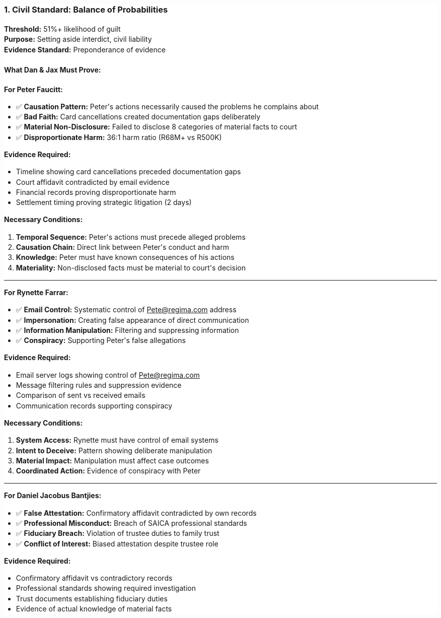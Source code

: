 ### 1. Civil Standard: Balance of Probabilities

**Threshold:** 51%+ likelihood of guilt  
**Purpose:** Setting aside interdict, civil liability  
**Evidence Standard:** Preponderance of evidence

#### What Dan & Jax Must Prove:

**For Peter Faucitt:**
- ✅ **Causation Pattern:** Peter's actions necessarily caused the problems he complains about
- ✅ **Bad Faith:** Card cancellations created documentation gaps deliberately
- ✅ **Material Non-Disclosure:** Failed to disclose 8 categories of material facts to court
- ✅ **Disproportionate Harm:** 36:1 harm ratio (R68M+ vs R500K)

**Evidence Required:**
- Timeline showing card cancellations preceded documentation gaps
- Court affidavit contradicted by email evidence  
- Financial records proving disproportionate harm
- Settlement timing proving strategic litigation (2 days)

**Necessary Conditions:**
1. **Temporal Sequence:** Peter's actions must precede alleged problems
2. **Causation Chain:** Direct link between Peter's conduct and harm
3. **Knowledge:** Peter must have known consequences of his actions
4. **Materiality:** Non-disclosed facts must be material to court's decision

---

**For Rynette Farrar:**
- ✅ **Email Control:** Systematic control of Pete@regima.com address
- ✅ **Impersonation:** Creating false appearance of direct communication
- ✅ **Information Manipulation:** Filtering and suppressing information
- ✅ **Conspiracy:** Supporting Peter's false allegations

**Evidence Required:**
- Email server logs showing control of Pete@regima.com
- Message filtering rules and suppression evidence
- Comparison of sent vs received emails
- Communication records supporting conspiracy

**Necessary Conditions:**
1. **System Access:** Rynette must have control of email systems
2. **Intent to Deceive:** Pattern showing deliberate manipulation
3. **Material Impact:** Manipulation must affect case outcomes
4. **Coordinated Action:** Evidence of conspiracy with Peter

---

**For Daniel Jacobus Bantjies:**
- ✅ **False Attestation:** Confirmatory affidavit contradicted by own records
- ✅ **Professional Misconduct:** Breach of SAICA professional standards
- ✅ **Fiduciary Breach:** Violation of trustee duties to family trust
- ✅ **Conflict of Interest:** Biased attestation despite trustee role

**Evidence Required:**
- Confirmatory affidavit vs contradictory records
- Professional standards showing required investigation
- Trust documents establishing fiduciary duties
- Evidence of actual knowledge of material facts
